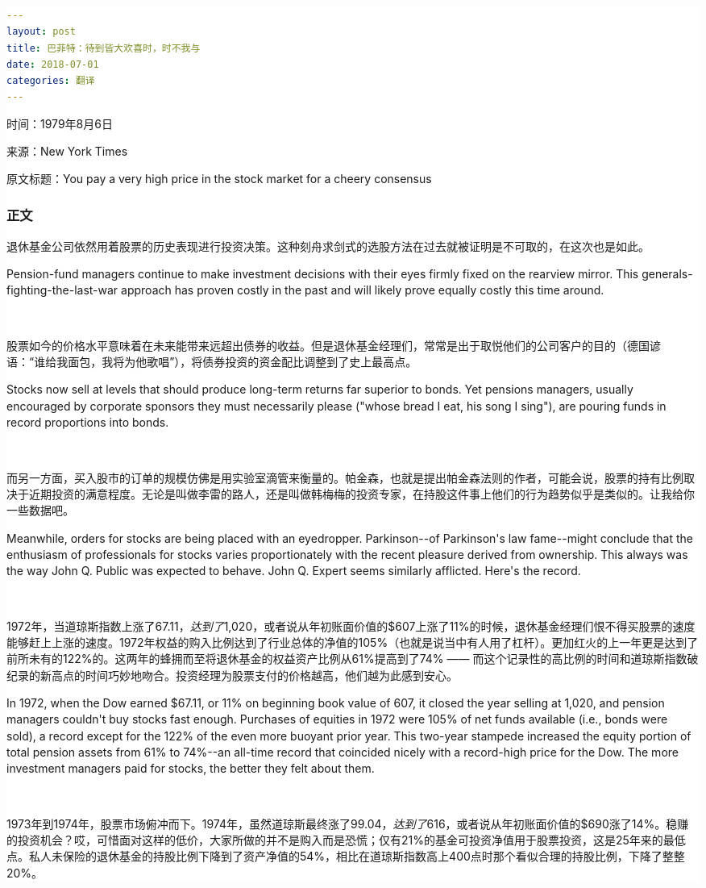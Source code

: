 ```yaml
---
layout: post
title: 巴菲特：待到皆大欢喜时，时不我与
date: 2018-07-01
categories: 翻译
---
```


<p class="small">时间：1979年8月6日</p>
<p class="small">来源：New York Times</p>
<p class="small">原文标题：You pay a very high price in the stock market for a cheery consensus </p>

### 正文

退休基金公司依然用着股票的历史表现进行投资决策。这种刻舟求剑式的选股方法在过去就被证明是不可取的，在这次也是如此。

Pension-fund managers continue to make investment decisions with their eyes firmly fixed on the rearview mirror. This generals-fighting-the-last-war approach has proven costly in the past and will likely prove equally costly this time around.

<br>

股票如今的价格水平意味着在未来能带来远超出债券的收益。但是退休基金经理们，常常是出于取悦他们的公司客户的目的（德国谚语：“谁给我面包，我将为他歌唱”），将债券投资的资金配比调整到了史上最高点。

Stocks now sell at levels that should produce long-term returns far superior to bonds. Yet pensions managers, usually encouraged by corporate sponsors they must necessarily please ("whose bread I eat, his song I sing"), are pouring funds in record proportions into bonds.

<br>

而另一方面，买入股市的订单的规模仿佛是用实验室滴管来衡量的。帕金森，也就是提出帕金森法则的作者，可能会说，股票的持有比例取决于近期投资的满意程度。无论是叫做李雷的路人，还是叫做韩梅梅的投资专家，在持股这件事上他们的行为趋势似乎是类似的。让我给你一些数据吧。

Meanwhile, orders for stocks are being placed with an eyedropper. Parkinson--of Parkinson's law fame--might conclude that the enthusiasm of professionals for stocks varies proportionately with the recent pleasure derived from ownership. This always was the way John Q. Public was expected to behave. John Q. Expert seems similarly afflicted. Here's the record.

<br>

1972年，当道琼斯指数上涨了$67.11，达到了$1,020，或者说从年初账面价值的$607上涨了11%的时候，退休基金经理们恨不得买股票的速度能够赶上上涨的速度。1972年权益的购入比例达到了行业总体的净值的105%（也就是说当中有人用了杠杆）。更加红火的上一年更是达到了前所未有的122%的。这两年的蜂拥而至将退休基金的权益资产比例从61%提高到了74% —— 而这个记录性的高比例的时间和道琼斯指数破纪录的新高点的时间巧妙地吻合。投资经理为股票支付的价格越高，他们越为此感到安心。

In 1972, when the Dow earned $67.11, or 11% on beginning book value of 607, it closed the year selling at 1,020, and pension managers couldn't buy stocks fast enough. Purchases of equities in 1972 were 105% of net funds available (i.e., bonds were sold), a record except for the 122% of the even more buoyant prior year. This two-year stampede increased the equity portion of total pension assets from 61% to 74%--an all-time record that coincided nicely with a record-high price for the Dow. The more investment managers paid for stocks, the better they felt about them.

<br>

1973年到1974年，股票市场俯冲而下。1974年，虽然道琼斯最终涨了$99.04，达到了$616，或者说从年初账面价值的$690涨了14%。稳赚的投资机会？哎，可惜面对这样的低价，大家所做的并不是购入而是恐慌；仅有21%的基金可投资净值用于股票投资，这是25年来的最低点。私人未保险的退休基金的持股比例下降到了资产净值的54%，相比在道琼斯指数高上400点时那个看似合理的持股比例，下降了整整20%。
